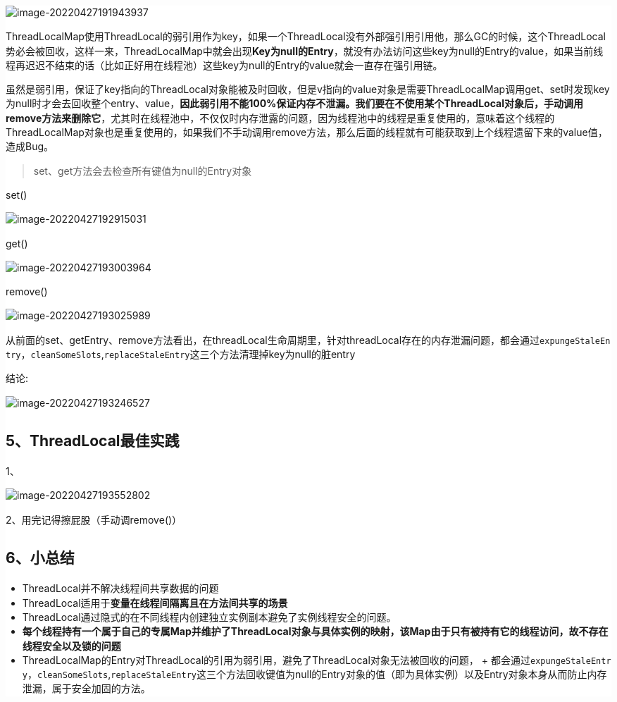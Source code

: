 ![image-20220427191943937](https://mygiteepic.oss-cn-shenzhen.aliyuncs.com/img/image-20220427191943937.png)

ThreadLocalMap使用ThreadLocal的弱引用作为key，如果一个ThreadLocal没有外部强引用引用他，那么GC的时候，这个ThreadLocal势必会被回收，这样一来，ThreadLocalMap中就会出现**Key为null的Entry**，就没有办法访问这些key为null的Entry的value，如果当前线程再迟迟不结束的话（比如正好用在线程池）这些key为null的Entry的value就会一直存在强引用链。

虽然是弱引用，保证了key指向的ThreadLocal对象能被及时回收，但是v指向的value对象是需要ThreadLocalMap调用get、set时发现key为null时才会去回收整个entry、value，**因此弱引用不能100%保证内存不泄漏。我们要在不使用某个ThreadLocal对象后，手动调用remove方法来删除它**，尤其时在线程池中，不仅仅时内存泄露的问题，因为线程池中的线程是重复使用的，意味着这个线程的ThreadLocalMap对象也是重复使用的，如果我们不手动调用remove方法，那么后面的线程就有可能获取到上个线程遗留下来的value值，造成Bug。

> set、get方法会去检查所有键值为null的Entry对象

set()

![image-20220427192915031](https://mygiteepic.oss-cn-shenzhen.aliyuncs.com/img/image-20220427192915031.png)

get()

![image-20220427193003964](https://mygiteepic.oss-cn-shenzhen.aliyuncs.com/img/image-20220427193003964.png)

remove()

![image-20220427193025989](https://mygiteepic.oss-cn-shenzhen.aliyuncs.com/img/image-20220427193025989.png)

从前面的set、getEntry、remove方法看出，在threadLocal生命周期里，针对threadLocal存在的内存泄漏问题，都会通过`expungeStaleEntry`，`cleanSomeSlots`,`replaceStaleEntry`这三个方法清理掉key为null的脏entry

结论:

![image-20220427193246527](https://mygiteepic.oss-cn-shenzhen.aliyuncs.com/img/image-20220427193246527.png)

## 5、ThreadLocal最佳实践

1、

![image-20220427193552802](https://mygiteepic.oss-cn-shenzhen.aliyuncs.com/img/image-20220427193552802.png)

2、用完记得擦屁股（手动调remove()）

## 6、小总结

- ThreadLocal并不解决线程间共享数据的问题
- ThreadLocal适用于**变量在线程间隔离且在方法间共享的场景**
- ThreadLocal通过隐式的在不同线程内创建独立实例副本避免了实例线程安全的问题。
- **每个线程持有一个属于自己的专属Map并维护了ThreadLocal对象与具体实例的映射，该Map由于只有被持有它的线程访问，故不存在线程安全以及锁的问题**
- ThreadLocalMap的Entry对ThreadLocal的引用为弱引用，避免了ThreadLocal对象无法被回收的问题， + 都会通过`expungeStaleEntry`，`cleanSomeSlots`,`replaceStaleEntry`这三个方法回收键值为null的Entry对象的值（即为具体实例）以及Entry对象本身从而防止内存泄漏，属于安全加固的方法。

